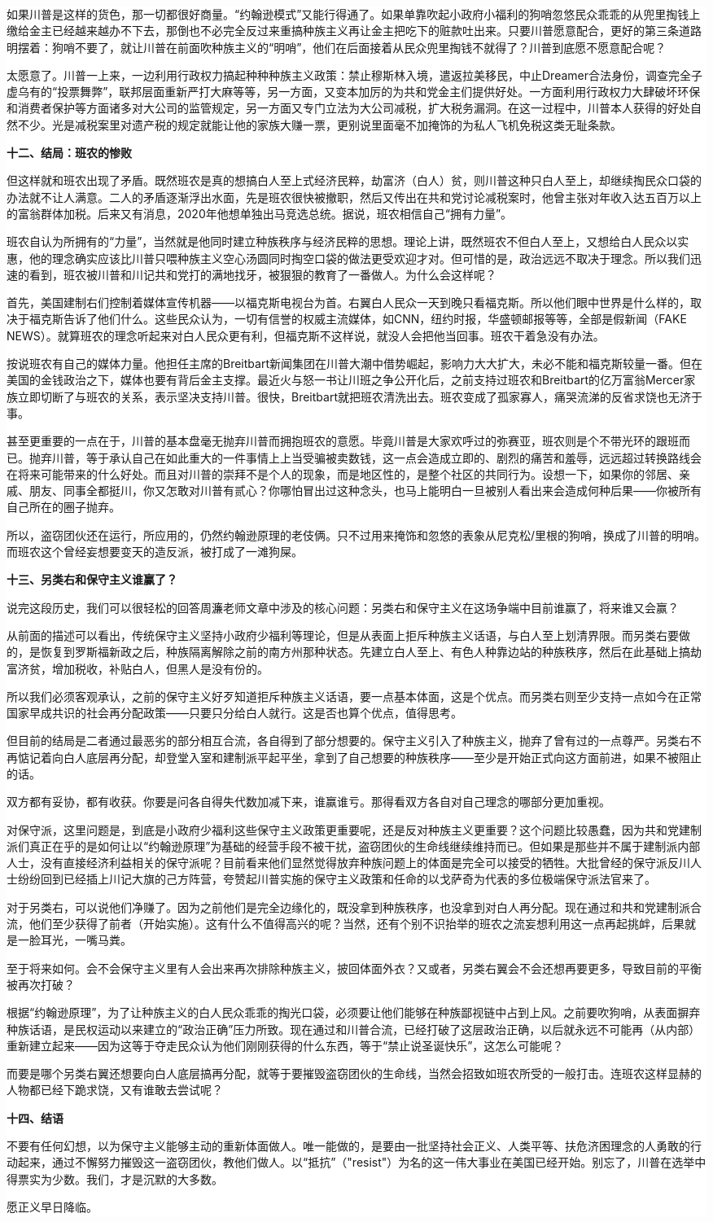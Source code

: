 如果川普是这样的货色，那一切都很好商量。“约翰逊模式”又能行得通了。如果单靠吹起小政府小福利的狗哨忽悠民众乖乖的从兜里掏钱上缴给金主已经越来越办不下去，那倒也不必完全反过来重搞种族主义再让金主把吃下的赃款吐出来。只要川普愿意配合，更好的第三条道路明摆着：狗哨不要了，就让川普在前面吹种族主义的“明哨”，他们在后面接着从民众兜里掏钱不就得了？川普到底愿不愿意配合呢？

太愿意了。川普一上来，一边利用行政权力搞起种种种族主义政策：禁止穆斯林入境，遣返拉美移民，中止Dreamer合法身份，调查完全子虚乌有的“投票舞弊”，联邦层面重新严打大麻等等，另一方面，又变本加厉的为共和党金主们提供好处。一方面利用行政权力大肆破坏环保和消费者保护等方面诸多对大公司的监管规定，另一方面又专门立法为大公司减税，扩大税务漏洞。在这一过程中，川普本人获得的好处自然不少。光是减税案里对遗产税的规定就能让他的家族大赚一票，更别说里面毫不加掩饰的为私人飞机免税这类无耻条款。

**十二、结局：班农的惨败**

但这样就和班农出现了矛盾。既然班农是真的想搞白人至上式经济民粹，劫富济（白人）贫，则川普这种只白人至上，却继续掏民众口袋的办法就不让人满意。二人的矛盾逐渐浮出水面，先是班农很快被撤职，然后又传出在共和党讨论减税案时，他曾主张对年收入达五百万以上的富翁群体加税。后来又有消息，2020年他想单独出马竞选总统。据说，班农相信自己“拥有力量”。

班农自认为所拥有的“力量”，当然就是他同时建立种族秩序与经济民粹的思想。理论上讲，既然班农不但白人至上，又想给白人民众以实惠，他的理念确实应该比川普只喂种族主义空心汤圆同时掏空口袋的做法更受欢迎才对。但可惜的是，政治远远不取决于理念。所以我们迅速的看到，班农被川普和川记共和党打的满地找牙，被狠狠的教育了一番做人。为什么会这样呢？

首先，美国建制右们控制着媒体宣传机器——以福克斯电视台为首。右翼白人民众一天到晚只看福克斯。所以他们眼中世界是什么样的，取决于福克斯告诉了他们什么。这些民众认为，一切有信誉的权威主流媒体，如CNN，纽约时报，华盛顿邮报等等，全部是假新闻（FAKE NEWS）。就算班农的理念听起来对白人民众更有利，但福克斯不这样说，就没人会把他当回事。班农干着急没有办法。

按说班农有自己的媒体力量。他担任主席的Breitbart新闻集团在川普大潮中借势崛起，影响力大大扩大，未必不能和福克斯较量一番。但在美国的金钱政治之下，媒体也要有背后金主支撑。最近火与怒一书让川班之争公开化后，之前支持过班农和Breitbart的亿万富翁Mercer家族立即切断了与班农的关系，表示坚决支持川普。很快，Breitbart就把班农清洗出去。班农变成了孤家寡人，痛哭流涕的反省求饶也无济于事。

甚至更重要的一点在于，川普的基本盘毫无抛弃川普而拥抱班农的意愿。毕竟川普是大家欢呼过的弥赛亚，班农则是个不带光环的跟班而已。抛弃川普，等于承认自己在如此重大的一件事情上上当受骗被卖数钱，这一点会造成立即的、剧烈的痛苦和羞辱，远远超过转换路线会在将来可能带来的什么好处。而且对川普的崇拜不是个人的现象，而是地区性的，是整个社区的共同行为。设想一下，如果你的邻居、亲戚、朋友、同事全都挺川，你又怎敢对川普有贰心？你哪怕冒出过这种念头，也马上能明白一旦被别人看出来会造成何种后果——你被所有自己所在的圈子抛弃。

所以，盗窃团伙还在运行，所应用的，仍然约翰逊原理的老伎俩。只不过用来掩饰和忽悠的表象从尼克松/里根的狗哨，换成了川普的明哨。而班农这个曾经妄想要变天的造反派，被打成了一滩狗屎。

**十三、另类右和保守主义谁赢了？**

说完这段历史，我们可以很轻松的回答周濂老师文章中涉及的核心问题：另类右和保守主义在这场争端中目前谁赢了，将来谁又会赢？

从前面的描述可以看出，传统保守主义坚持小政府少福利等理论，但是从表面上拒斥种族主义话语，与白人至上划清界限。而另类右要做的，是恢复到罗斯福新政之后，种族隔离解除之前的南方州那种状态。先建立白人至上、有色人种靠边站的种族秩序，然后在此基础上搞劫富济贫，增加税收，补贴白人，但黑人是没有份的。

所以我们必须客观承认，之前的保守主义好歹知道拒斥种族主义话语，要一点基本体面，这是个优点。而另类右则至少支持一点如今在正常国家早成共识的社会再分配政策——只要只分给白人就行。这是否也算个优点，值得思考。

但目前的结局是二者通过最恶劣的部分相互合流，各自得到了部分想要的。保守主义引入了种族主义，抛弃了曾有过的一点尊严。另类右不再惦记着向白人底层再分配，却登堂入室和建制派平起平坐，拿到了自己想要的种族秩序——至少是开始正式向这方面前进，如果不被阻止的话。

双方都有妥协，都有收获。你要是问各自得失代数加减下来，谁赢谁亏。那得看双方各自对自己理念的哪部分更加重视。

对保守派，这里问题是，到底是小政府少福利这些保守主义政策更重要呢，还是反对种族主义更重要？这个问题比较愚蠢，因为共和党建制派们真正在乎的是如何让以“约翰逊原理”为基础的经营手段不被干扰，盗窃团伙的生命线继续维持而已。但如果是那些并不属于建制派内部人士，没有直接经济利益相关的保守派呢？目前看来他们显然觉得放弃种族问题上的体面是完全可以接受的牺牲。大批曾经的保守派反川人士纷纷回到已经插上川记大旗的己方阵营，夸赞起川普实施的保守主义政策和任命的以戈萨奇为代表的多位极端保守派法官来了。

对于另类右，可以说他们净赚了。因为之前他们是完全边缘化的，既没拿到种族秩序，也没拿到对白人再分配。现在通过和共和党建制派合流，他们至少获得了前者（开始实施）。这有什么不值得高兴的呢？当然，还有个别不识抬举的班农之流妄想利用这一点再起挑衅，后果就是一脸耳光，一嘴马粪。

至于将来如何。会不会保守主义里有人会出来再次排除种族主义，披回体面外衣？又或者，另类右翼会不会还想再要更多，导致目前的平衡被再次打破？

根据“约翰逊原理”，为了让种族主义的白人民众乖乖的掏光口袋，必须要让他们能够在种族鄙视链中占到上风。之前要吹狗哨，从表面摒弃种族话语，是民权运动以来建立的“政治正确”压力所致。现在通过和川普合流，已经打破了这层政治正确，以后就永远不可能再（从内部）重新建立起来——因为这等于夺走民众认为他们刚刚获得的什么东西，等于“禁止说圣诞快乐”，这怎么可能呢？

而要是哪个另类右翼还想要向白人底层搞再分配，就等于要摧毁盗窃团伙的生命线，当然会招致如班农所受的一般打击。连班农这样显赫的人物都已经下跪求饶，又有谁敢去尝试呢？

**十四、结语**

不要有任何幻想，以为保守主义能够主动的重新体面做人。唯一能做的，是要由一批坚持社会正义、人类平等、扶危济困理念的人勇敢的行动起来，通过不懈努力摧毁这一盗窃团伙，教他们做人。以“抵抗”（"resist"）为名的这一伟大事业在美国已经开始。别忘了，川普在选举中得票实为少数。我们，才是沉默的大多数。

愿正义早日降临。

